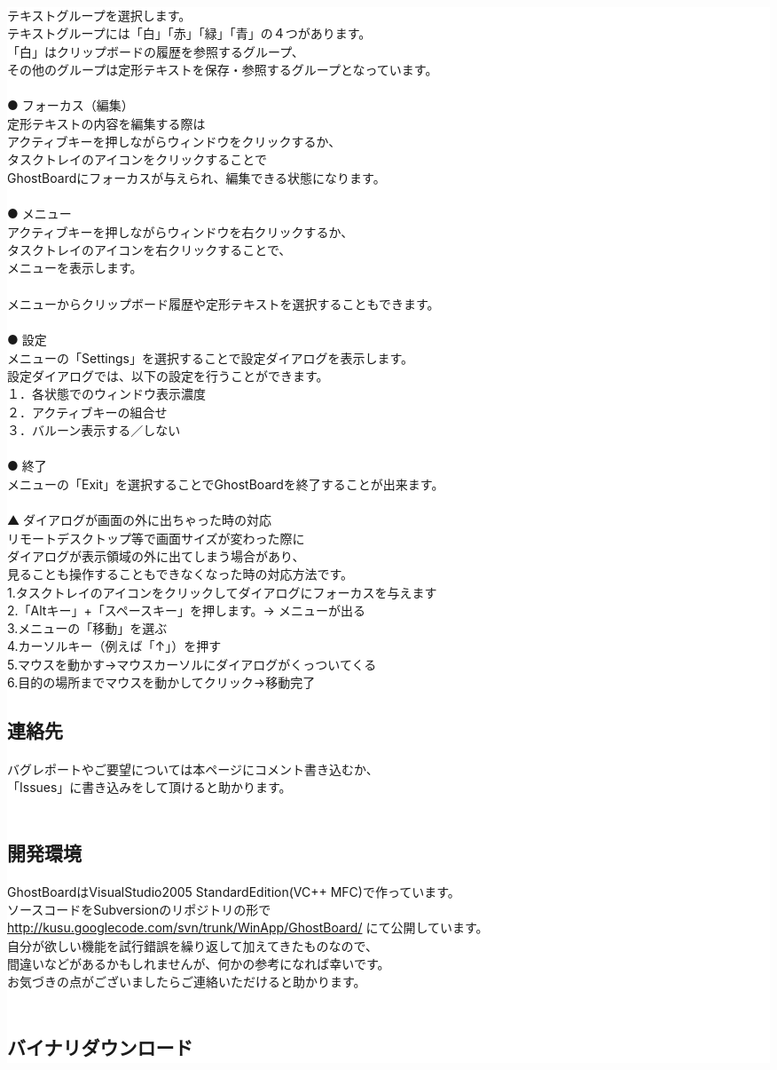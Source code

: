 テキストグループを選択します。<br>
テキストグループには「白」「赤」「緑」「青」の４つがあります。<br>
「白」はクリップボードの履歴を参照するグループ、<br>
その他のグループは定形テキストを保存・参照するグループとなっています。<br>
<br>
● フォーカス（編集）<br>
定形テキストの内容を編集する際は<br>
アクティブキーを押しながらウィンドウをクリックするか、<br>
タスクトレイのアイコンをクリックすることで<br>
GhostBoardにフォーカスが与えられ、編集できる状態になります。<br>
<br>
● メニュー<br>
アクティブキーを押しながらウィンドウを右クリックするか、<br>
タスクトレイのアイコンを右クリックすることで、<br>
メニューを表示します。<br>
<br>
メニューからクリップボード履歴や定形テキストを選択することもできます。<br>
<br>
● 設定<br>
メニューの「Settings」を選択することで設定ダイアログを表示します。<br>
設定ダイアログでは、以下の設定を行うことができます。<br>
１．各状態でのウィンドウ表示濃度<br>
２．アクティブキーの組合せ<br>
３．バルーン表示する／しない<br>
<br>
● 終了<br>
メニューの「Exit」を選択することでGhostBoardを終了することが出来ます。<br>
<br>
▲ ダイアログが画面の外に出ちゃった時の対応<br>
リモートデスクトップ等で画面サイズが変わった際に<br>
ダイアログが表示領域の外に出てしまう場合があり、<br>
見ることも操作することもできなくなった時の対応方法です。<br>
1.タスクトレイのアイコンをクリックしてダイアログにフォーカスを与えます<br>
2.「Altキー」+「スペースキー」を押します。→ メニューが出る<br>
3.メニューの「移動」を選ぶ<br>
4.カーソルキー（例えば「↑」）を押す<br>
5.マウスを動かす→マウスカーソルにダイアログがくっついてくる<br>
6.目的の場所までマウスを動かしてクリック→移動完了<br>

<h2>連絡先</h2>
バグレポートやご要望については本ページにコメント書き込むか、<br>
「Issues」に書き込みをして頂けると助かります。<br>
<br>
<h2>開発環境</h2>
GhostBoardはVisualStudio2005 StandardEdition(VC++ MFC)で作っています。<br>
ソースコードをSubversionのリポジトリの形で<br>
<a href='http://kusu.googlecode.com/svn/trunk/WinApp/GhostBoard/'>http://kusu.googlecode.com/svn/trunk/WinApp/GhostBoard/</a>
にて公開しています。<br>
自分が欲しい機能を試行錯誤を繰り返して加えてきたものなので、<br>
間違いなどがあるかもしれませんが、何かの参考になれば幸いです。<br>
お気づきの点がございましたらご連絡いただけると助かります。<br>
<br>
<h2>バイナリダウンロード</h2>
